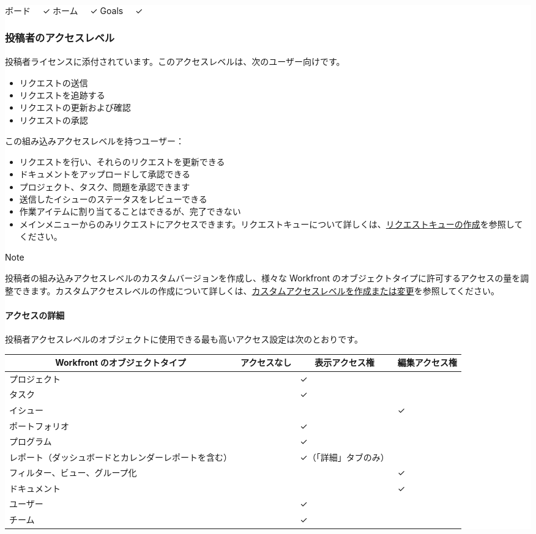    <td>ボード </td> 
   <td> </td> 
   <td> </td> 
   <td>✓</td> 
     <tr> 
   <td>ホーム </td> 
   <td> </td> 
   <td> </td> 
   <td>✓</td> 
  </tr> 
  <tr>   
   <td>Goals </td> 
   <td> </td> 
   <td> </td> 
   <td>✓</td> 
 </tbody> 
</table>

### 投稿者のアクセスレベル

投稿者ライセンスに添付されています。このアクセスレベルは、次のユーザー向けです。

* リクエストの送信
* リクエストを追跡する
* リクエストの更新および確認
* リクエストの承認

この組み込みアクセスレベルを持つユーザー：

* リクエストを行い、それらのリクエストを更新できる
* ドキュメントをアップロードして承認できる
* プロジェクト、タスク、問題を承認できます
* 送信したイシューのステータスをレビューできる
* 作業アイテムに割り当てることはできるが、完了できない
* メインメニューからのみリクエストにアクセスできます。リクエストキューについて詳しくは、[リクエストキューの作成](../../../manage-work/requests/create-and-manage-request-queues/create-request-queue.md)を参照してください。

>[!NOTE]
>
>投稿者の組み込みアクセスレベルのカスタムバージョンを作成し、様々な Workfront のオブジェクトタイプに許可するアクセスの量を調整できます。カスタムアクセスレベルの作成について詳しくは、[カスタムアクセスレベルを作成または変更](../../../administration-and-setup/add-users/configure-and-grant-access/create-modify-access-levels.md)を参照してください。

#### **アクセスの詳細**

投稿者アクセスレベルのオブジェクトに使用できる最も高いアクセス設定は次のとおりです。

| Workfront のオブジェクトタイプ | アクセスなし | 表示アクセス権 | 編集アクセス権 |
|---|---|---|---|
| プロジェクト |   | ✓ |   |
| タスク |   | ✓ |   |
| イシュー |   |   | ✓ |
| ポートフォリオ |   | ✓ |   |
| プログラム |   | ✓ |   |
| レポート（ダッシュボードとカレンダーレポートを含む） |   | ✓（「詳細」タブのみ） |   |
| フィルター、ビュー、グループ化 |   |   | ✓ |
| ドキュメント |   |   | ✓ |
| ユーザー |   | ✓ |   |
| チーム |   | ✓ |   |